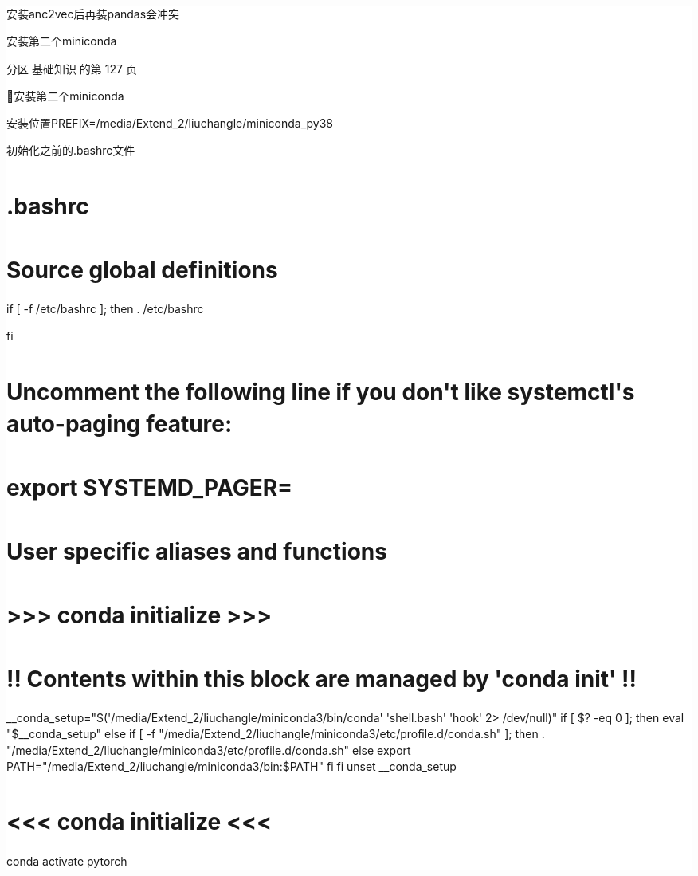 安装anc2vec后再装pandas会冲突

安装第二个miniconda

分区 基础知识 的第 127 页

安装第二个miniconda

安装位置PREFIX=/media/Extend_2/liuchangle/miniconda_py38

初始化之前的.bashrc文件
# .bashrc

# Source global definitions
if [ -f /etc/bashrc ]; then
. /etc/bashrc

fi

# Uncomment the following line if you don't like systemctl's auto-paging feature:
# export SYSTEMD_PAGER=

# User specific aliases and functions

# >>> conda initialize >>>
# !! Contents within this block are managed by 'conda init' !!
__conda_setup="$('/media/Extend_2/liuchangle/miniconda3/bin/conda' 'shell.bash' 'hook' 2> /dev/null)"
if [ $? -eq 0 ]; then
    eval "$__conda_setup"
else
    if [ -f "/media/Extend_2/liuchangle/miniconda3/etc/profile.d/conda.sh" ]; then
        . "/media/Extend_2/liuchangle/miniconda3/etc/profile.d/conda.sh"
    else
        export PATH="/media/Extend_2/liuchangle/miniconda3/bin:$PATH"
    fi
fi
unset __conda_setup
# <<< conda initialize <<<
conda activate pytorch
